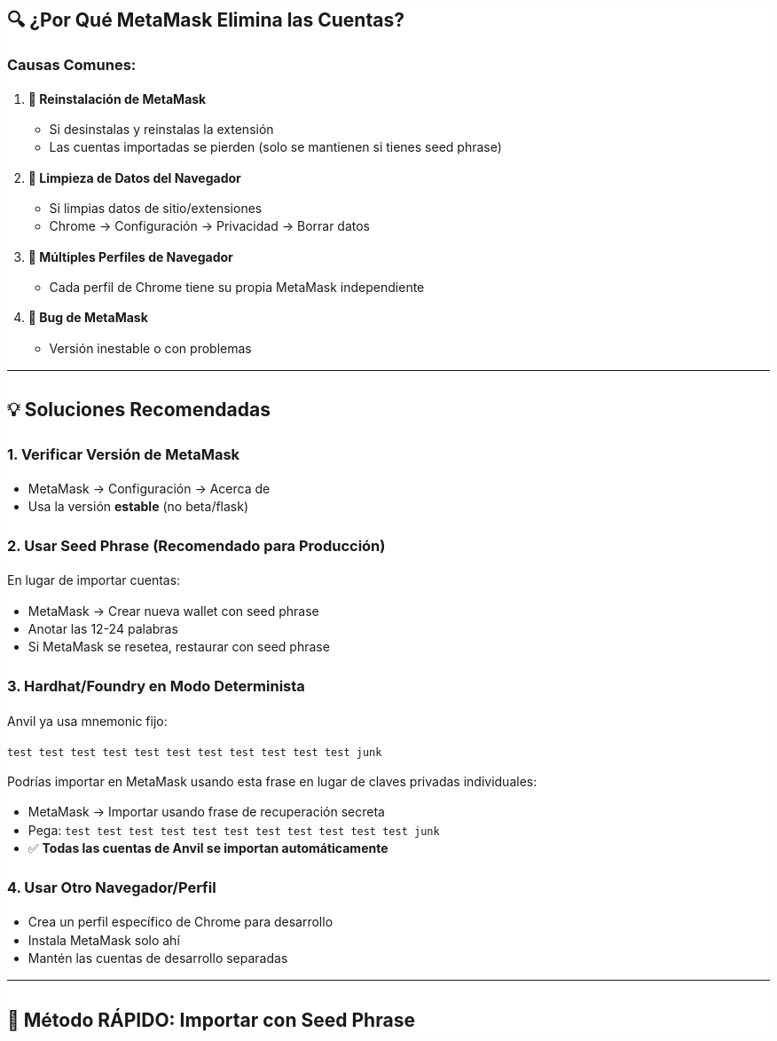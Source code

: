 ## 🔍 ¿Por Qué MetaMask Elimina las Cuentas?

### Causas Comunes:

1. **🔄 Reinstalación de MetaMask**
   - Si desinstalas y reinstalas la extensión
   - Las cuentas importadas se pierden (solo se mantienen si tienes seed phrase)

2. **🧹 Limpieza de Datos del Navegador**
   - Si limpias datos de sitio/extensiones
   - Chrome → Configuración → Privacidad → Borrar datos

3. **👤 Múltiples Perfiles de Navegador**
   - Cada perfil de Chrome tiene su propia MetaMask independiente

4. **🐛 Bug de MetaMask**
   - Versión inestable o con problemas

---

## 💡 Soluciones Recomendadas

### 1. **Verificar Versión de MetaMask**
   - MetaMask → Configuración → Acerca de
   - Usa la versión **estable** (no beta/flask)

### 2. **Usar Seed Phrase (Recomendado para Producción)**
   En lugar de importar cuentas:
   - MetaMask → Crear nueva wallet con seed phrase
   - Anotar las 12-24 palabras
   - Si MetaMask se resetea, restaurar con seed phrase

### 3. **Hardhat/Foundry en Modo Determinista**
   Anvil ya usa mnemonic fijo:
   ```
   test test test test test test test test test test test junk
   ```
   
   Podrías importar en MetaMask usando esta frase en lugar de claves privadas individuales:
   - MetaMask → Importar usando frase de recuperación secreta
   - Pega: `test test test test test test test test test test test junk`
   - ✅ **Todas las cuentas de Anvil se importan automáticamente**

### 4. **Usar Otro Navegador/Perfil**
   - Crea un perfil específico de Chrome para desarrollo
   - Instala MetaMask solo ahí
   - Mantén las cuentas de desarrollo separadas

---

## 🚀 Método RÁPIDO: Importar con Seed Phrase
